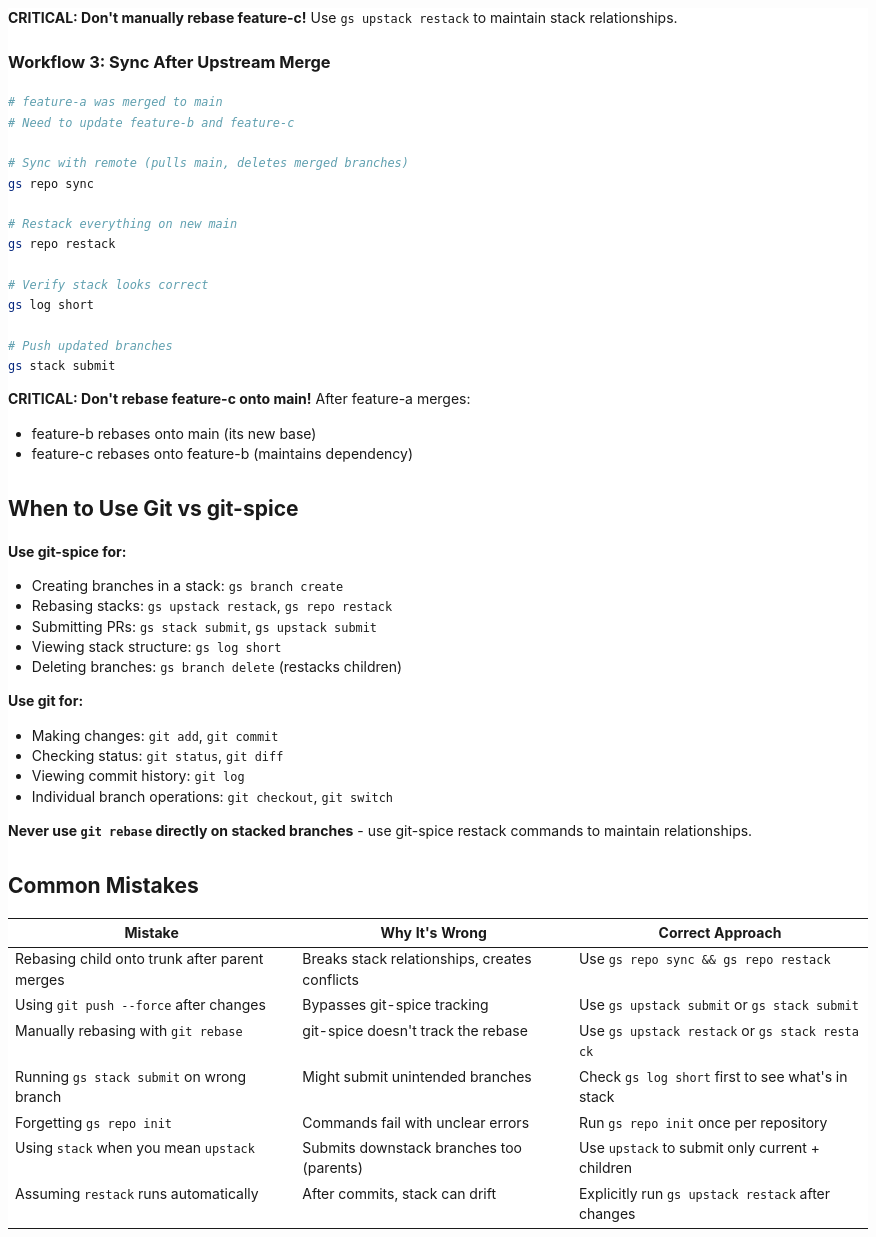 **CRITICAL: Don't manually rebase feature-c!** Use `gs upstack restack` to maintain stack relationships.

### Workflow 3: Sync After Upstream Merge

```bash
# feature-a was merged to main
# Need to update feature-b and feature-c

# Sync with remote (pulls main, deletes merged branches)
gs repo sync

# Restack everything on new main
gs repo restack

# Verify stack looks correct
gs log short

# Push updated branches
gs stack submit
```

**CRITICAL: Don't rebase feature-c onto main!** After feature-a merges:
- feature-b rebases onto main (its new base)
- feature-c rebases onto feature-b (maintains dependency)

## When to Use Git vs git-spice

**Use git-spice for:**
- Creating branches in a stack: `gs branch create`
- Rebasing stacks: `gs upstack restack`, `gs repo restack`
- Submitting PRs: `gs stack submit`, `gs upstack submit`
- Viewing stack structure: `gs log short`
- Deleting branches: `gs branch delete` (restacks children)

**Use git for:**
- Making changes: `git add`, `git commit`
- Checking status: `git status`, `git diff`
- Viewing commit history: `git log`
- Individual branch operations: `git checkout`, `git switch`

**Never use `git rebase` directly on stacked branches** - use git-spice restack commands to maintain relationships.

## Common Mistakes

| Mistake | Why It's Wrong | Correct Approach |
|---------|---------------|------------------|
| Rebasing child onto trunk after parent merges | Breaks stack relationships, creates conflicts | Use `gs repo sync && gs repo restack` |
| Using `git push --force` after changes | Bypasses git-spice tracking | Use `gs upstack submit` or `gs stack submit` |
| Manually rebasing with `git rebase` | git-spice doesn't track the rebase | Use `gs upstack restack` or `gs stack restack` |
| Running `gs stack submit` on wrong branch | Might submit unintended branches | Check `gs log short` first to see what's in stack |
| Forgetting `gs repo init` | Commands fail with unclear errors | Run `gs repo init` once per repository |
| Using `stack` when you mean `upstack` | Submits downstack branches too (parents) | Use `upstack` to submit only current + children |
| Assuming `restack` runs automatically | After commits, stack can drift | Explicitly run `gs upstack restack` after changes |
